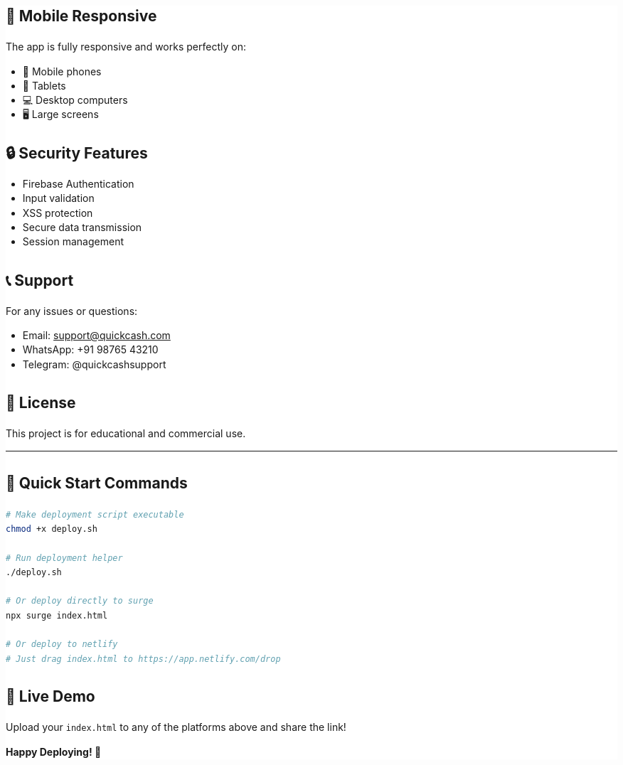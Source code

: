 ## 📱 Mobile Responsive

The app is fully responsive and works perfectly on:
- 📱 Mobile phones
- 📱 Tablets
- 💻 Desktop computers
- 🖥️ Large screens

## 🔒 Security Features

- Firebase Authentication
- Input validation
- XSS protection
- Secure data transmission
- Session management

## 📞 Support

For any issues or questions:
- Email: support@quickcash.com
- WhatsApp: +91 98765 43210
- Telegram: @quickcashsupport

## 📄 License

This project is for educational and commercial use.

---

## 🚀 Quick Start Commands

```bash
# Make deployment script executable
chmod +x deploy.sh

# Run deployment helper
./deploy.sh

# Or deploy directly to surge
npx surge index.html

# Or deploy to netlify
# Just drag index.html to https://app.netlify.com/drop
```

## 🌟 Live Demo

Upload your `index.html` to any of the platforms above and share the link!

**Happy Deploying! 🚀**